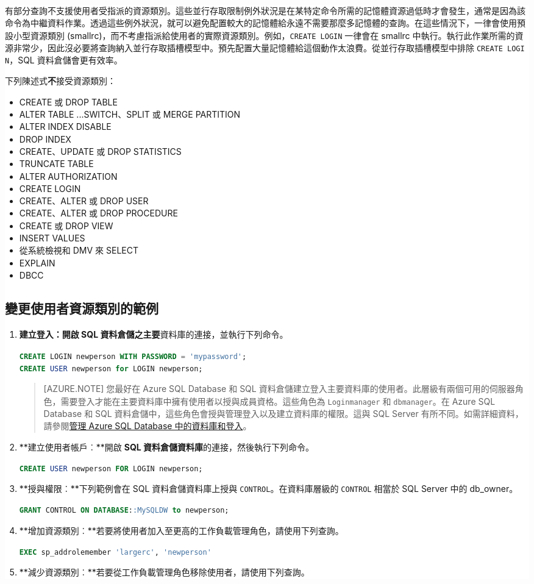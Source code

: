 有部分查詢不支援使用者受指派的資源類別。這些並行存取限制例外狀況是在某特定命令所需的記憶體資源過低時才會發生，通常是因為該命令為中繼資料作業。透過這些例外狀況，就可以避免配置較大的記憶體給永遠不需要那麼多記憶體的查詢。在這些情況下，一律會使用預設小型資源類別 (smallrc)，而不考慮指派給使用者的實際資源類別。例如，`CREATE LOGIN` 一律會在 smallrc 中執行。執行此作業所需的資源非常少，因此沒必要將查詢納入並行存取插槽模型中。預先配置大量記憶體給這個動作太浪費。從並行存取插槽模型中排除 `CREATE LOGIN`，SQL 資料倉儲會更有效率。

下列陳述式**不**接受資源類別：

- CREATE 或 DROP TABLE
- ALTER TABLE ...SWITCH、SPLIT 或 MERGE PARTITION
- ALTER INDEX DISABLE
- DROP INDEX
- CREATE、UPDATE 或 DROP STATISTICS
- TRUNCATE TABLE
- ALTER AUTHORIZATION
- CREATE LOGIN
- CREATE、ALTER 或 DROP USER
- CREATE、ALTER 或 DROP PROCEDURE
- CREATE 或 DROP VIEW
- INSERT VALUES
- 從系統檢視和 DMV 來 SELECT
- EXPLAIN
- DBCC



## 變更使用者資源類別的範例

1. **建立登入：**開啟 SQL 資料倉儲之**主要**資料庫的連接，並執行下列命令。
	
	```sql
	CREATE LOGIN newperson WITH PASSWORD = 'mypassword';
	CREATE USER newperson for LOGIN newperson;
	```

	> [AZURE.NOTE] 您最好在 Azure SQL Database 和 SQL 資料倉儲建立登入主要資料庫的使用者。此層級有兩個可用的伺服器角色，需要登入才能在主要資料庫中擁有使用者以授與成員資格。這些角色為 `Loginmanager` 和 `dbmanager`。在 Azure SQL Database 和 SQL 資料倉儲中，這些角色會授與管理登入以及建立資料庫的權限。這與 SQL Server 有所不同。如需詳細資料，請參閱[管理 Azure SQL Database 中的資料庫和登入][]。

2. **建立使用者帳戶︰**開啟 **SQL 資料倉儲資料庫**的連接，然後執行下列命令。

	```sql
	CREATE USER newperson FOR LOGIN newperson;
	```

3. **授與權限︰**下列範例會在 SQL 資料倉儲資料庫上授與 `CONTROL`。在資料庫層級的 `CONTROL` 相當於 SQL Server 中的 db\_owner。

	```sql
	GRANT CONTROL ON DATABASE::MySQLDW to newperson;
	```

4. **增加資源類別︰**若要將使用者加入至更高的工作負載管理角色，請使用下列查詢。

	```sql
	EXEC sp_addrolemember 'largerc', 'newperson'
	```

5. **減少資源類別︰**若要從工作負載管理角色移除使用者，請使用下列查詢。


[保護 SQL 資料倉儲中的資料庫]: ./sql-data-warehouse-overview-manage-security.md
[重建索引以提升區段品質]: ./sql-data-warehouse-tables-index.md#rebuilding-indexes-to-improve-segment-quality
[管理 Azure SQL Database 中的資料庫和登入]: https://msdn.microsoft.com/library/azure/ee336235.aspx